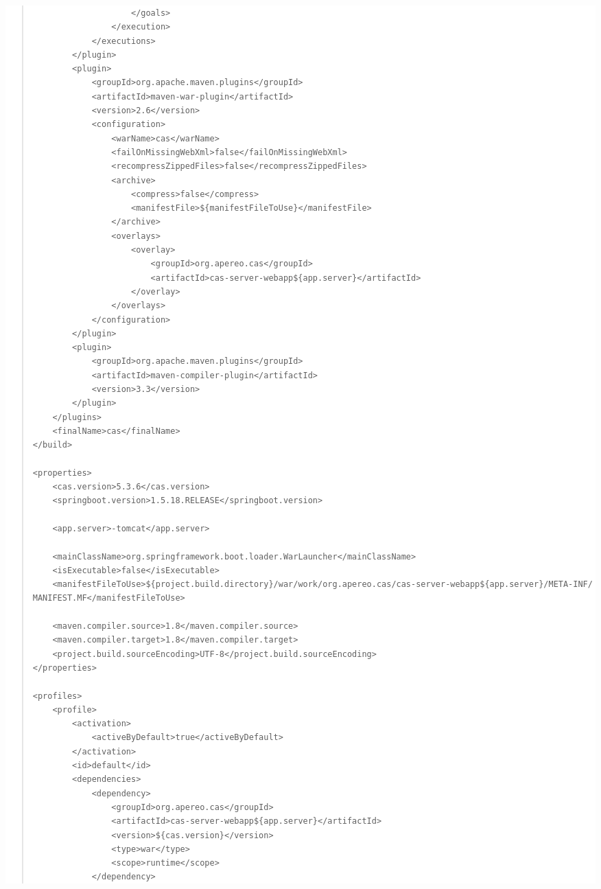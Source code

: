 >                         </goals>
>                     </execution>
>                 </executions>
>             </plugin>
>             <plugin>
>                 <groupId>org.apache.maven.plugins</groupId>
>                 <artifactId>maven-war-plugin</artifactId>
>                 <version>2.6</version>
>                 <configuration>
>                     <warName>cas</warName>
>                     <failOnMissingWebXml>false</failOnMissingWebXml>
>                     <recompressZippedFiles>false</recompressZippedFiles>
>                     <archive>
>                         <compress>false</compress>
>                         <manifestFile>${manifestFileToUse}</manifestFile>
>                     </archive>
>                     <overlays>
>                         <overlay>
>                             <groupId>org.apereo.cas</groupId>
>                             <artifactId>cas-server-webapp${app.server}</artifactId>
>                         </overlay>
>                     </overlays>
>                 </configuration>
>             </plugin>
>             <plugin>
>                 <groupId>org.apache.maven.plugins</groupId>
>                 <artifactId>maven-compiler-plugin</artifactId>
>                 <version>3.3</version>
>             </plugin>
>         </plugins>
>         <finalName>cas</finalName>
>     </build>
> 
>     <properties>
>         <cas.version>5.3.6</cas.version>
>         <springboot.version>1.5.18.RELEASE</springboot.version>
>         
>         <app.server>-tomcat</app.server>
> 
>         <mainClassName>org.springframework.boot.loader.WarLauncher</mainClassName>
>         <isExecutable>false</isExecutable>
>         <manifestFileToUse>${project.build.directory}/war/work/org.apereo.cas/cas-server-webapp${app.server}/META-INF/MANIFEST.MF</manifestFileToUse>
> 
>         <maven.compiler.source>1.8</maven.compiler.source>
>         <maven.compiler.target>1.8</maven.compiler.target>
>         <project.build.sourceEncoding>UTF-8</project.build.sourceEncoding>
>     </properties>
> 
>     <profiles>
>         <profile>
>             <activation>
>                 <activeByDefault>true</activeByDefault>
>             </activation>
>             <id>default</id>
>             <dependencies>
>                 <dependency>
>                     <groupId>org.apereo.cas</groupId>
>                     <artifactId>cas-server-webapp${app.server}</artifactId>
>                     <version>${cas.version}</version>
>                     <type>war</type>
>                     <scope>runtime</scope>
>                 </dependency>
>                 